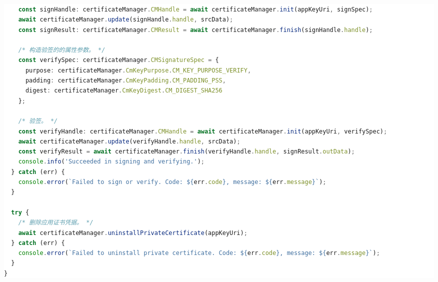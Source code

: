    ```ts
       const signHandle: certificateManager.CMHandle = await certificateManager.init(appKeyUri, signSpec);
       await certificateManager.update(signHandle.handle, srcData);
       const signResult: certificateManager.CMResult = await certificateManager.finish(signHandle.handle);
       
       /* 构造验签的的属性参数。 */
       const verifySpec: certificateManager.CMSignatureSpec = {
         purpose: certificateManager.CmKeyPurpose.CM_KEY_PURPOSE_VERIFY,
         padding: certificateManager.CmKeyPadding.CM_PADDING_PSS,
         digest: certificateManager.CmKeyDigest.CM_DIGEST_SHA256
       };
       
       /* 验签。 */
       const verifyHandle: certificateManager.CMHandle = await certificateManager.init(appKeyUri, verifySpec);
       await certificateManager.update(verifyHandle.handle, srcData);
       const verifyResult = await certificateManager.finish(verifyHandle.handle, signResult.outData);
       console.info('Succeeded in signing and verifying.');
     } catch (err) {
       console.error(`Failed to sign or verify. Code: ${err.code}, message: ${err.message}`);
     }
       
     try {
       /* 删除应用证书凭据。 */
       await certificateManager.uninstallPrivateCertificate(appKeyUri);
     } catch (err) {
       console.error(`Failed to uninstall private certificate. Code: ${err.code}, message: ${err.message}`);
     }
   }
   ```